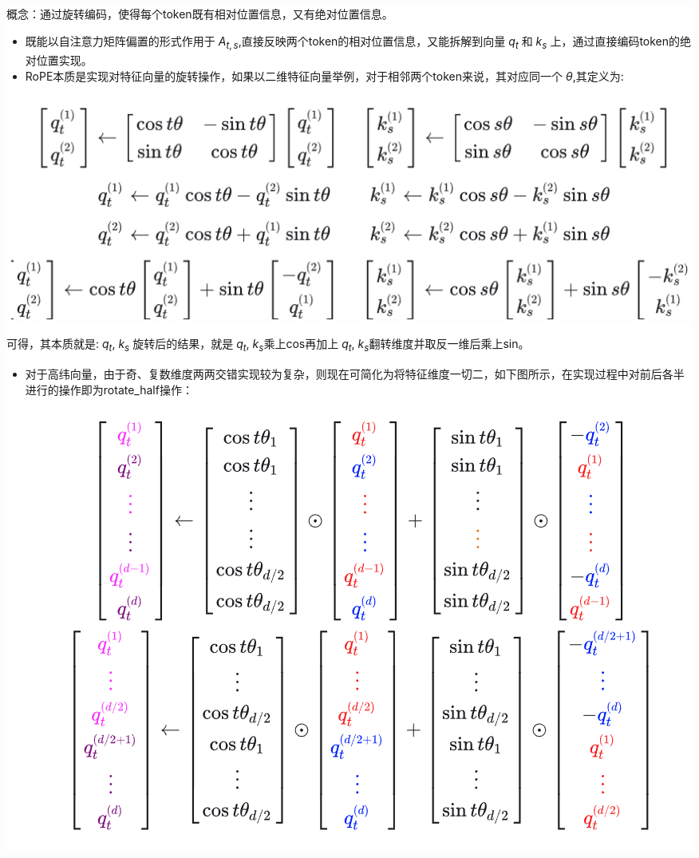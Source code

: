 概念：通过旋转编码，使得每个token既有相对位置信息，又有绝对位置信息。
- 既能以自注意力矩阵偏置的形式作用于 $A_{t,s}$,直接反映两个token的相对位置信息，又能拆解到向量 $q_{t}$ 和 $k_{s}$ 上，通过直接编码token的绝对位置实现。
- RoPE本质是实现对特征向量的旋转操作，如果以二维特征向量举例，对于相邻两个token来说，其对应同一个 $\theta$,其定义为:  
<div align=center>
    <img src='./img/ROPE2.png'>
</div> 

可得，其本质就是: $q_{t}$, $k_{s}$ 旋转后的结果，就是 $q_{t}$, $k_{s}$乘上cos再加上 $q_{t}$, $k_{s}$翻转维度并取反一维后乘上sin。
- 对于高纬向量，由于奇、复数维度两两交错实现较为复杂，则现在可简化为将特征维度一切二，如下图所示，在实现过程中对前后各半进行的操作即为rotate_half操作： 
<div align=center>
    <img src='./img/ROPE3.png'>
</div> 
